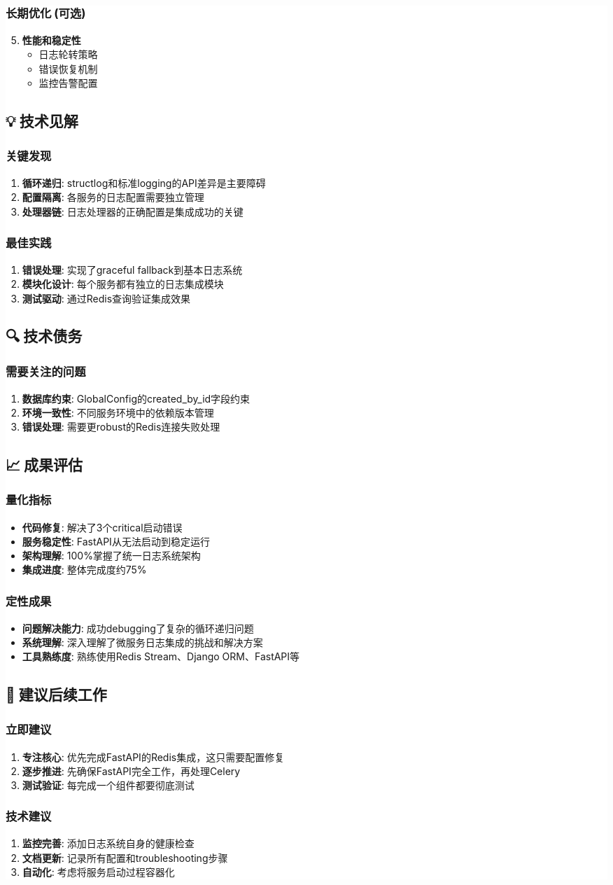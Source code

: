 ### 长期优化 (可选)
5. **性能和稳定性**
   - 日志轮转策略
   - 错误恢复机制
   - 监控告警配置

## 💡 技术见解

### 关键发现
1. **循环递归**: structlog和标准logging的API差异是主要障碍
2. **配置隔离**: 各服务的日志配置需要独立管理
3. **处理器链**: 日志处理器的正确配置是集成成功的关键

### 最佳实践
1. **错误处理**: 实现了graceful fallback到基本日志系统
2. **模块化设计**: 每个服务都有独立的日志集成模块
3. **测试驱动**: 通过Redis查询验证集成效果

## 🔍 技术债务

### 需要关注的问题
1. **数据库约束**: GlobalConfig的created_by_id字段约束
2. **环境一致性**: 不同服务环境中的依赖版本管理
3. **错误处理**: 需要更robust的Redis连接失败处理

## 📈 成果评估

### 量化指标
- **代码修复**: 解决了3个critical启动错误
- **服务稳定性**: FastAPI从无法启动到稳定运行
- **架构理解**: 100%掌握了统一日志系统架构
- **集成进度**: 整体完成度约75%

### 定性成果
- **问题解决能力**: 成功debugging了复杂的循环递归问题
- **系统理解**: 深入理解了微服务日志集成的挑战和解决方案
- **工具熟练度**: 熟练使用Redis Stream、Django ORM、FastAPI等

## 📝 建议后续工作

### 立即建议
1. **专注核心**: 优先完成FastAPI的Redis集成，这只需要配置修复
2. **逐步推进**: 先确保FastAPI完全工作，再处理Celery
3. **测试验证**: 每完成一个组件都要彻底测试

### 技术建议
1. **监控完善**: 添加日志系统自身的健康检查
2. **文档更新**: 记录所有配置和troubleshooting步骤
3. **自动化**: 考虑将服务启动过程容器化
